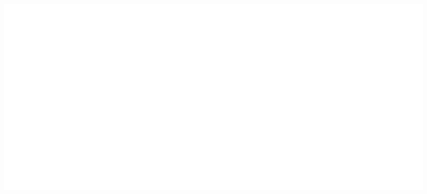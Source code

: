 <div class="centered-media-outer">
<svg class="centered-media-inner-3" aria-labelledby="font-download-title" role="img" focusable="false" xmlns="http://www.w3.org/2000/svg" xmlns:xlink="http://www.w3.org/1999/xlink" viewBox="0 0 911 399">
  <title id="font-download-title">Three file icons. The first is labeled, “Noto Sans, 30 kilobytes.” The second is labeled, “Noto Sans HK, 1.69 megabytes.” The third icon is two file icons stacked on top of each other, with a label that reads, “Total download, 1.72 megabytes.”</title>
  <defs><linearGradient id="linear-gradient" x1="809.03" y1="394.63" x2="809.03" y2="140.99" gradientTransform="matrix(1 0 0 -1 0 400)" gradientUnits="userSpaceOnUse"><stop offset="0" stop-color="#eeefef"/><stop offset="1" stop-color="#fff"/></linearGradient><linearGradient id="linear-gradient-2" x1="110.21" y1="394.15" x2="110.21" y2="117.81" xlink:href="#linear-gradient"/><linearGradient id="linear-gradient-3" x1="455.47" y1="394.15" x2="455.47" y2="117.81" xlink:href="#linear-gradient"/><linearGradient id="linear-gradient-4" x1="785.18" y1="370.76" x2="785.18" y2="117.12" xlink:href="#linear-gradient"/>
  <style>
    .font-download-cls-2 { fill: #eeefef; }
    .font-download-cls-3 { fill: #5e6f88; }
    .font-download-cls-7 { fill: #3f4d64; }
    @media (prefers-color-scheme: dark) {
      .font-download-cls-2 { fill: #ffffff; }
      .font-download-cls-3 { fill: #FFA194; }
      .font-download-cls-7 { fill: #CC4B39; }
    }